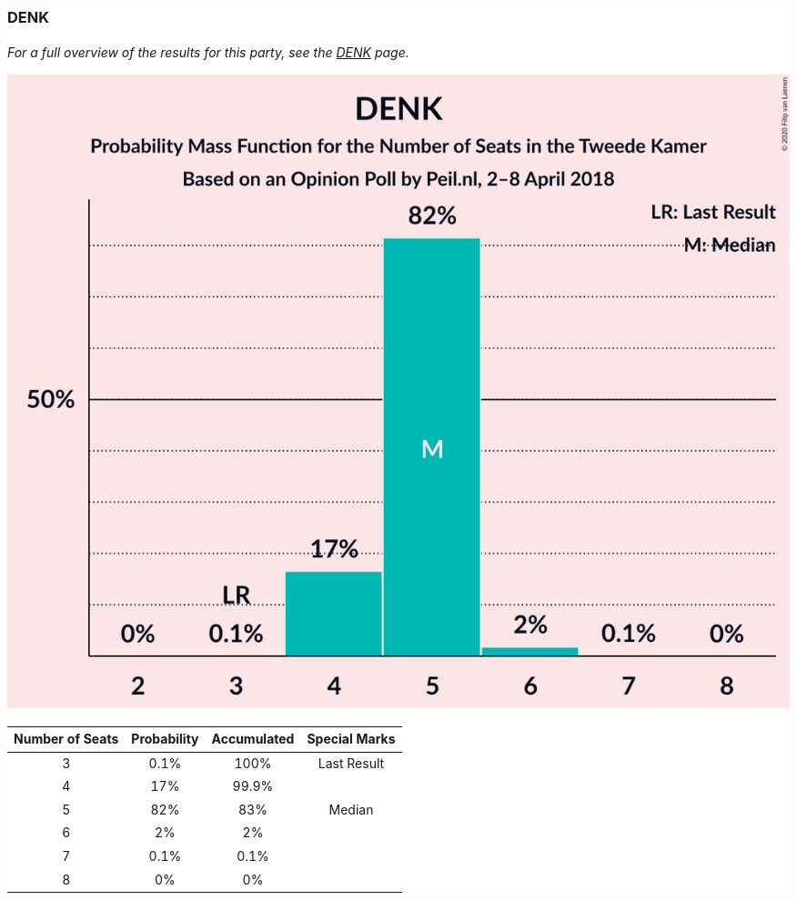 ### DENK

*For a full overview of the results for this party, see the [DENK](party-denk.html) page.*

![Graph with seats probability mass function not yet produced](2018-04-08-Peilnl-seats-pmf-denk.png "Seats Probability Mass Function")

| Number of Seats | Probability | Accumulated | Special Marks |
|:---------------:|:-----------:|:-----------:|:-------------:|
| 3 | 0.1% | 100% | Last Result |
| 4 | 17% | 99.9% |  |
| 5 | 82% | 83% | Median |
| 6 | 2% | 2% |  |
| 7 | 0.1% | 0.1% |  |
| 8 | 0% | 0% |  |
